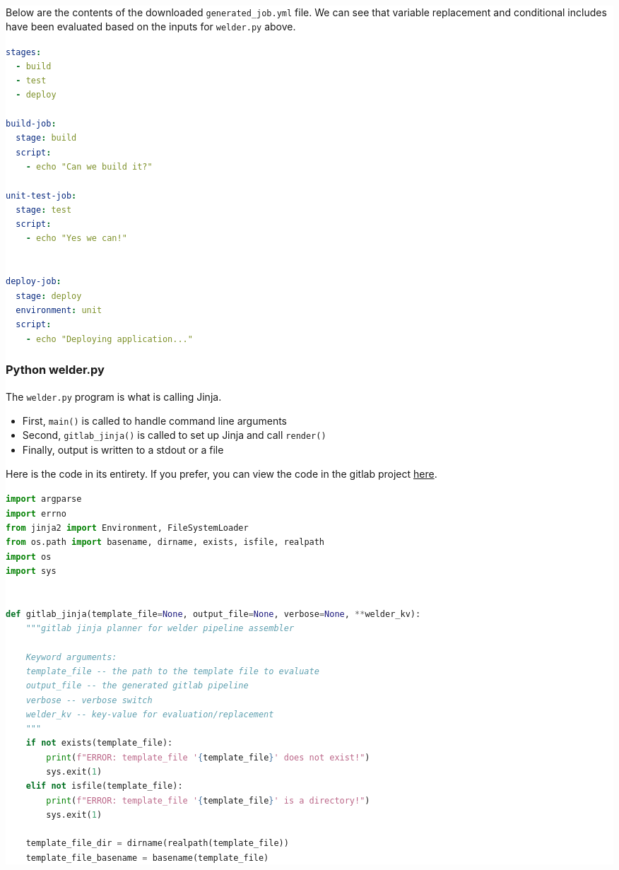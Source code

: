 Below are the contents of the downloaded ```generated_job.yml``` file.  We can see that variable replacement and conditional includes have been evaluated based on the inputs for ```welder.py``` above.

```yaml
stages:
  - build
  - test
  - deploy

build-job:
  stage: build
  script:
    - echo "Can we build it?"

unit-test-job:
  stage: test
  script:
    - echo "Yes we can!"


deploy-job:
  stage: deploy
  environment: unit
  script:
    - echo "Deploying application..."

```

### Python welder.py
The ```welder.py``` program is what is calling Jinja. 

- First, ```main()``` is called to handle command line arguments  
- Second, ```gitlab_jinja()``` is called to set up Jinja and call ```render()```   
- Finally, output is written to a stdout or a file 

Here is the code in its entirety.  If you prefer, you can view the code in the gitlab project [here](https://gitlab.com/grobauskas/pipeline-welder).

```python
import argparse
import errno
from jinja2 import Environment, FileSystemLoader
from os.path import basename, dirname, exists, isfile, realpath
import os
import sys


def gitlab_jinja(template_file=None, output_file=None, verbose=None, **welder_kv):
    """gitlab jinja planner for welder pipeline assembler

    Keyword arguments:
    template_file -- the path to the template file to evaluate
    output_file -- the generated gitlab pipeline
    verbose -- verbose switch
    welder_kv -- key-value for evaluation/replacement
    """
    if not exists(template_file):
        print(f"ERROR: template_file '{template_file}' does not exist!")
        sys.exit(1)
    elif not isfile(template_file):
        print(f"ERROR: template_file '{template_file}' is a directory!")
        sys.exit(1)

    template_file_dir = dirname(realpath(template_file))
    template_file_basename = basename(template_file)
```